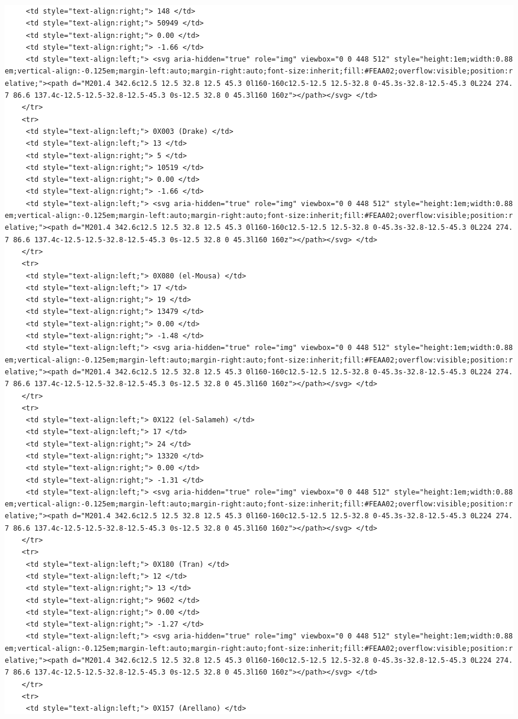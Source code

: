          <td style="text-align:right;"> 148 </td>
         <td style="text-align:right;"> 50949 </td>
         <td style="text-align:right;"> 0.00 </td>
         <td style="text-align:right;"> -1.66 </td>
         <td style="text-align:left;"> <svg aria-hidden="true" role="img" viewbox="0 0 448 512" style="height:1em;width:0.88em;vertical-align:-0.125em;margin-left:auto;margin-right:auto;font-size:inherit;fill:#FEAA02;overflow:visible;position:relative;"><path d="M201.4 342.6c12.5 12.5 32.8 12.5 45.3 0l160-160c12.5-12.5 12.5-32.8 0-45.3s-32.8-12.5-45.3 0L224 274.7 86.6 137.4c-12.5-12.5-32.8-12.5-45.3 0s-12.5 32.8 0 45.3l160 160z"></path></svg> </td>
        </tr>
        <tr>
         <td style="text-align:left;"> 0X003 (Drake) </td>
         <td style="text-align:left;"> 13 </td>
         <td style="text-align:right;"> 5 </td>
         <td style="text-align:right;"> 10519 </td>
         <td style="text-align:right;"> 0.00 </td>
         <td style="text-align:right;"> -1.66 </td>
         <td style="text-align:left;"> <svg aria-hidden="true" role="img" viewbox="0 0 448 512" style="height:1em;width:0.88em;vertical-align:-0.125em;margin-left:auto;margin-right:auto;font-size:inherit;fill:#FEAA02;overflow:visible;position:relative;"><path d="M201.4 342.6c12.5 12.5 32.8 12.5 45.3 0l160-160c12.5-12.5 12.5-32.8 0-45.3s-32.8-12.5-45.3 0L224 274.7 86.6 137.4c-12.5-12.5-32.8-12.5-45.3 0s-12.5 32.8 0 45.3l160 160z"></path></svg> </td>
        </tr>
        <tr>
         <td style="text-align:left;"> 0X080 (el-Mousa) </td>
         <td style="text-align:left;"> 17 </td>
         <td style="text-align:right;"> 19 </td>
         <td style="text-align:right;"> 13479 </td>
         <td style="text-align:right;"> 0.00 </td>
         <td style="text-align:right;"> -1.48 </td>
         <td style="text-align:left;"> <svg aria-hidden="true" role="img" viewbox="0 0 448 512" style="height:1em;width:0.88em;vertical-align:-0.125em;margin-left:auto;margin-right:auto;font-size:inherit;fill:#FEAA02;overflow:visible;position:relative;"><path d="M201.4 342.6c12.5 12.5 32.8 12.5 45.3 0l160-160c12.5-12.5 12.5-32.8 0-45.3s-32.8-12.5-45.3 0L224 274.7 86.6 137.4c-12.5-12.5-32.8-12.5-45.3 0s-12.5 32.8 0 45.3l160 160z"></path></svg> </td>
        </tr>
        <tr>
         <td style="text-align:left;"> 0X122 (el-Salameh) </td>
         <td style="text-align:left;"> 17 </td>
         <td style="text-align:right;"> 24 </td>
         <td style="text-align:right;"> 13320 </td>
         <td style="text-align:right;"> 0.00 </td>
         <td style="text-align:right;"> -1.31 </td>
         <td style="text-align:left;"> <svg aria-hidden="true" role="img" viewbox="0 0 448 512" style="height:1em;width:0.88em;vertical-align:-0.125em;margin-left:auto;margin-right:auto;font-size:inherit;fill:#FEAA02;overflow:visible;position:relative;"><path d="M201.4 342.6c12.5 12.5 32.8 12.5 45.3 0l160-160c12.5-12.5 12.5-32.8 0-45.3s-32.8-12.5-45.3 0L224 274.7 86.6 137.4c-12.5-12.5-32.8-12.5-45.3 0s-12.5 32.8 0 45.3l160 160z"></path></svg> </td>
        </tr>
        <tr>
         <td style="text-align:left;"> 0X180 (Tran) </td>
         <td style="text-align:left;"> 12 </td>
         <td style="text-align:right;"> 13 </td>
         <td style="text-align:right;"> 9602 </td>
         <td style="text-align:right;"> 0.00 </td>
         <td style="text-align:right;"> -1.27 </td>
         <td style="text-align:left;"> <svg aria-hidden="true" role="img" viewbox="0 0 448 512" style="height:1em;width:0.88em;vertical-align:-0.125em;margin-left:auto;margin-right:auto;font-size:inherit;fill:#FEAA02;overflow:visible;position:relative;"><path d="M201.4 342.6c12.5 12.5 32.8 12.5 45.3 0l160-160c12.5-12.5 12.5-32.8 0-45.3s-32.8-12.5-45.3 0L224 274.7 86.6 137.4c-12.5-12.5-32.8-12.5-45.3 0s-12.5 32.8 0 45.3l160 160z"></path></svg> </td>
        </tr>
        <tr>
         <td style="text-align:left;"> 0X157 (Arellano) </td>